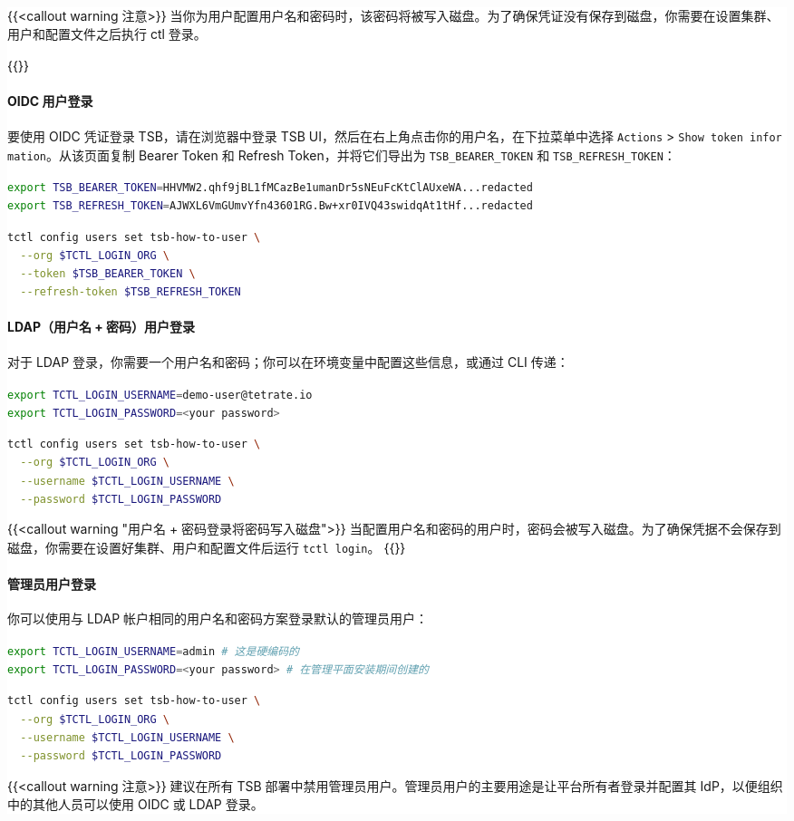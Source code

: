 {{<callout warning 注意>}}
当你为用户配置用户名和密码时，该密码将被写入磁盘。为了确保凭证没有保存到磁盘，你需要在设置集群、用户和配置文件之后执行 ctl 登录。

{{</callout>}}

#### OIDC 用户登录

要使用 OIDC 凭证登录 TSB，请在浏览器中登录 TSB UI，然后在右上角点击你的用户名，在下拉菜单中选择 `Actions` > `Show token information`。从该页面复制 Bearer Token 和 Refresh Token，并将它们导出为 `TSB_BEARER_TOKEN` 和 `TSB_REFRESH_TOKEN`：

```bash
export TSB_BEARER_TOKEN=HHVMW2.qhf9jBL1fMCazBe1umanDr5sNEuFcKtClAUxeWA...redacted
export TSB_REFRESH_TOKEN=AJWXL6VmGUmvYfn43601RG.Bw+xr0IVQ43swidqAt1tHf...redacted
```
```bash
tctl config users set tsb-how-to-user \
  --org $TCTL_LOGIN_ORG \
  --token $TSB_BEARER_TOKEN \
  --refresh-token $TSB_REFRESH_TOKEN
```

#### LDAP（用户名 + 密码）用户登录

对于 LDAP 登录，你需要一个用户名和密码；你可以在环境变量中配置这些信息，或通过 CLI 传递：

```bash
export TCTL_LOGIN_USERNAME=demo-user@tetrate.io
export TCTL_LOGIN_PASSWORD=<your password>
```
```bash
tctl config users set tsb-how-to-user \
  --org $TCTL_LOGIN_ORG \
  --username $TCTL_LOGIN_USERNAME \
  --password $TCTL_LOGIN_PASSWORD
```

{{<callout warning "用户名 + 密码登录将密码写入磁盘">}}
当配置用户名和密码的用户时，密码会被写入磁盘。为了确保凭据不会保存到磁盘，你需要在设置好集群、用户和配置文件后运行 `tctl login`。
{{</callout>}}

#### 管理员用户登录

你可以使用与 LDAP 帐户相同的用户名和密码方案登录默认的管理员用户：

```bash
export TCTL_LOGIN_USERNAME=admin # 这是硬编码的
export TCTL_LOGIN_PASSWORD=<your password> # 在管理平面安装期间创建的
```
```bash
tctl config users set tsb-how-to-user \
  --org $TCTL_LOGIN_ORG \
  --username $TCTL_LOGIN_USERNAME \
  --password $TCTL_LOGIN_PASSWORD
```

{{<callout warning 注意>}}
建议在所有 TSB 部署中禁用管理员用户。管理员用户的主要用途是让平台所有者登录并配置其 IdP，以便组织中的其他人员可以使用 OIDC 或 LDAP 登录。
